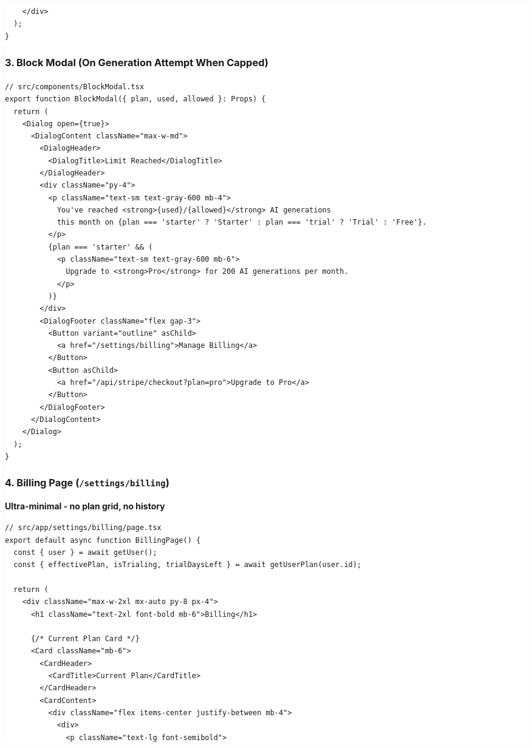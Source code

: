 ```tsx
    </div>
  );
}
```

### **3. Block Modal** (On Generation Attempt When Capped)

```tsx
// src/components/BlockModal.tsx
export function BlockModal({ plan, used, allowed }: Props) {
  return (
    <Dialog open={true}>
      <DialogContent className="max-w-md">
        <DialogHeader>
          <DialogTitle>Limit Reached</DialogTitle>
        </DialogHeader>
        <div className="py-4">
          <p className="text-sm text-gray-600 mb-4">
            You've reached <strong>{used}/{allowed}</strong> AI generations
            this month on {plan === 'starter' ? 'Starter' : plan === 'trial' ? 'Trial' : 'Free'}.
          </p>
          {plan === 'starter' && (
            <p className="text-sm text-gray-600 mb-6">
              Upgrade to <strong>Pro</strong> for 200 AI generations per month.
            </p>
          )}
        </div>
        <DialogFooter className="flex gap-3">
          <Button variant="outline" asChild>
            <a href="/settings/billing">Manage Billing</a>
          </Button>
          <Button asChild>
            <a href="/api/stripe/checkout?plan=pro">Upgrade to Pro</a>
          </Button>
        </DialogFooter>
      </DialogContent>
    </Dialog>
  );
}
```

### **4. Billing Page** (`/settings/billing`)

**Ultra-minimal - no plan grid, no history**

```tsx
// src/app/settings/billing/page.tsx
export default async function BillingPage() {
  const { user } = await getUser();
  const { effectivePlan, isTrialing, trialDaysLeft } = await getUserPlan(user.id);
  
  return (
    <div className="max-w-2xl mx-auto py-8 px-4">
      <h1 className="text-2xl font-bold mb-6">Billing</h1>
      
      {/* Current Plan Card */}
      <Card className="mb-6">
        <CardHeader>
          <CardTitle>Current Plan</CardTitle>
        </CardHeader>
        <CardContent>
          <div className="flex items-center justify-between mb-4">
            <div>
              <p className="text-lg font-semibold">
```